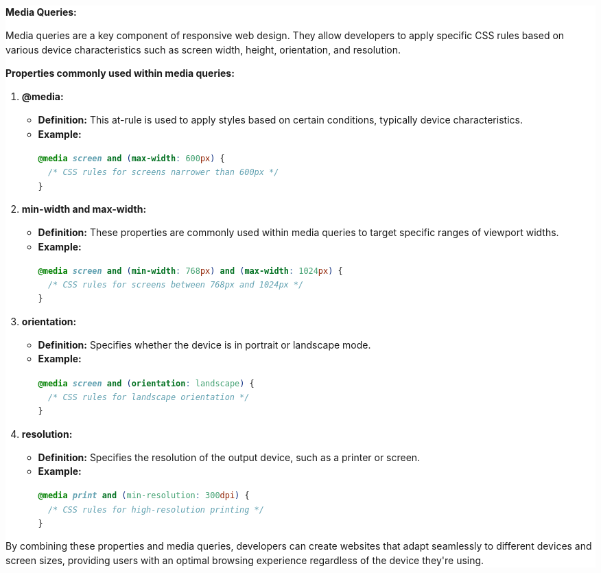 **Media Queries:**

Media queries are a key component of responsive web design. They allow developers to apply specific CSS rules based on various device characteristics such as screen width, height, orientation, and resolution.

**Properties commonly used within media queries:**

1. **@media:**
   - **Definition:** This at-rule is used to apply styles based on certain conditions, typically device characteristics.
   - **Example:** 
     ```css
     @media screen and (max-width: 600px) {
       /* CSS rules for screens narrower than 600px */
     }
     ```

2. **min-width and max-width:**
   - **Definition:** These properties are commonly used within media queries to target specific ranges of viewport widths.
   - **Example:** 
     ```css
     @media screen and (min-width: 768px) and (max-width: 1024px) {
       /* CSS rules for screens between 768px and 1024px */
     }
     ```

3. **orientation:**
   - **Definition:** Specifies whether the device is in portrait or landscape mode.
   - **Example:** 
     ```css
     @media screen and (orientation: landscape) {
       /* CSS rules for landscape orientation */
     }
     ```

4. **resolution:**
   - **Definition:** Specifies the resolution of the output device, such as a printer or screen.
   - **Example:** 
     ```css
     @media print and (min-resolution: 300dpi) {
       /* CSS rules for high-resolution printing */
     }
     ```

By combining these properties and media queries, developers can create websites that adapt seamlessly to different devices and screen sizes, providing users with an optimal browsing experience regardless of the device they're using.